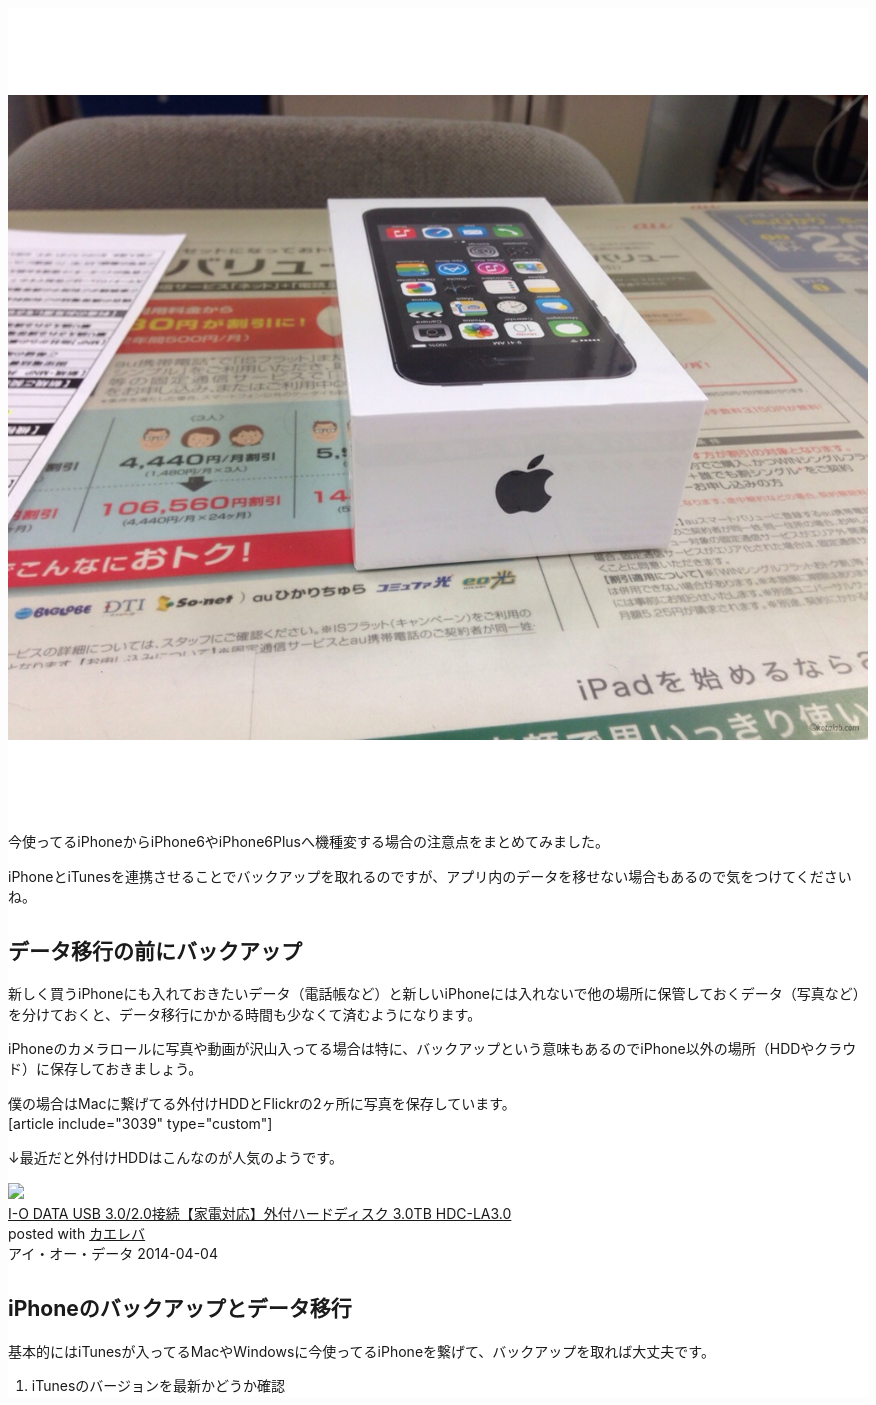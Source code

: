<p><img src="/wp-content/uploads/iphone5scompareiphone5_130920_04.jpg" alt="iphone5scompareiphone5_130920_04" width="1092" height="819" class="aligncenter size-full wp-image-9561" /><br />
今使ってるiPhoneからiPhone6やiPhone6Plusへ機種変する場合の注意点をまとめてみました。</p>
<p>iPhoneとiTunesを連携させることでバックアップを取れるのですが、アプリ内のデータを移せない場合もあるので気をつけてくださいね。<br />
</p>

<h2>データ移行の前にバックアップ</h2>
<p>新しく買うiPhoneにも入れておきたいデータ（電話帳など）と新しいiPhoneには入れないで他の場所に保管しておくデータ（写真など）を分けておくと、データ移行にかかる時間も少なくて済むようになります。</p>
<p>iPhoneのカメラロールに写真や動画が沢山入ってる場合は特に、バックアップという意味もあるのでiPhone以外の場所（HDDやクラウド）に保存しておきましょう。</p>
<p>僕の場合はMacに繋げてる外付けHDDとFlickrの2ヶ所に写真を保存しています。<br />
[article include="3039" type="custom"]</p>
<div class="clear"></div>
<p>&darr;最近だと外付けHDDはこんなのが人気のようです。</p>
<div class="kaerebalink-box">
<div class="kaerebalink-image"><a href="https://www.amazon.co.jp/exec/obidos/ASIN/B00J84E6ZE/same-22/ref=nosim/" rel="nofollow" target="_blank"><img src="https://images-fe.ssl-images-amazon.com/images/I/41adK%2BzzMmL._SL160_.jpg" style="border: none;" /></a></div>
<div class="kaerebalink-info">
<div class="kaerebalink-name"><a href="https://www.amazon.co.jp/exec/obidos/ASIN/B00J84E6ZE/same-22/ref=nosim/" rel="nofollow" target="_blank">I-O DATA USB 3.0/2.0接続【家電対応】外付ハードディスク 3.0TB HDC-LA3.0</a>
<div class="kaerebalink-powered-date">posted with <a href="https://kaereba.com" rel="nofollow" target="_blank">カエレバ</a></div>
</div>
<div class="kaerebalink-detail"> アイ・オー・データ 2014-04-04    </div>
<div class="kaerebalink-link1"></div>
</div>
<div class="booklink-footer" style="clear: left"></div>
</div>
<h2>iPhoneのバックアップとデータ移行</h2>
<p>基本的にはiTunesが入ってるMacやWindowsに今使ってるiPhoneを繋げて、バックアップを取れば大丈夫です。</p>
<ol>
<li>iTunesのバージョンを最新かどうか確認</li>